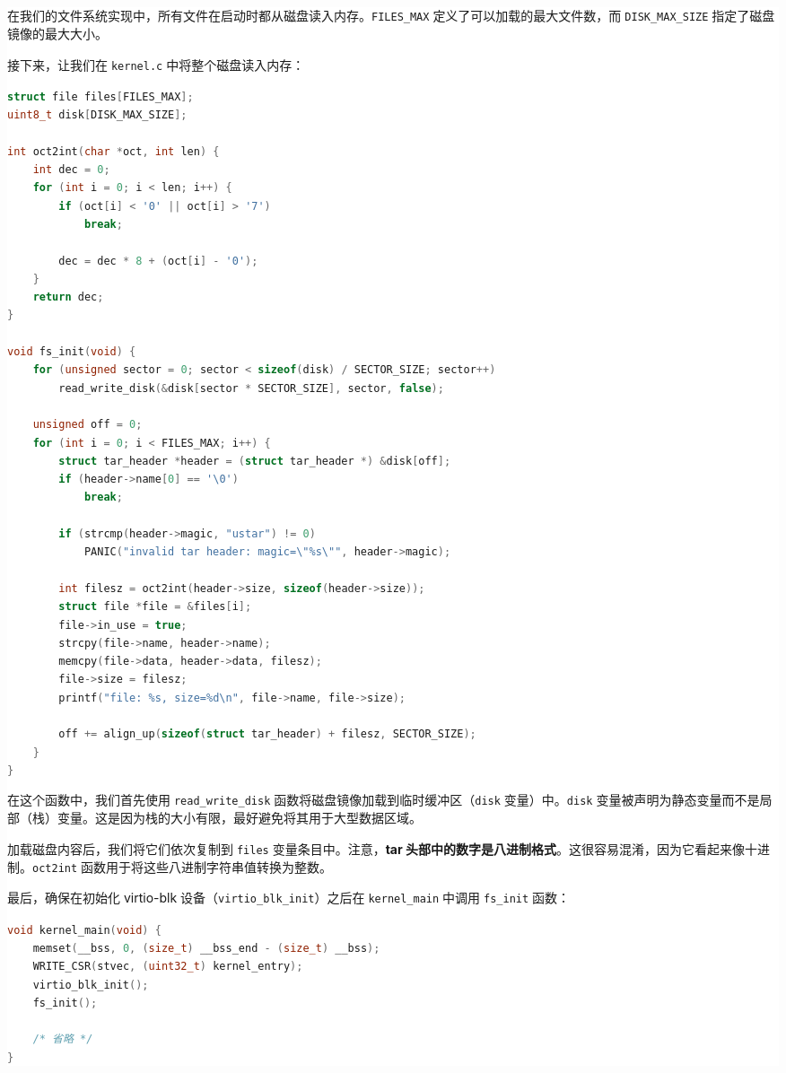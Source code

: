 在我们的文件系统实现中，所有文件在启动时都从磁盘读入内存。`FILES_MAX` 定义了可以加载的最大文件数，而 `DISK_MAX_SIZE` 指定了磁盘镜像的最大大小。

接下来，让我们在 `kernel.c` 中将整个磁盘读入内存：

```c [kernel.c]
struct file files[FILES_MAX];
uint8_t disk[DISK_MAX_SIZE];

int oct2int(char *oct, int len) {
    int dec = 0;
    for (int i = 0; i < len; i++) {
        if (oct[i] < '0' || oct[i] > '7')
            break;

        dec = dec * 8 + (oct[i] - '0');
    }
    return dec;
}

void fs_init(void) {
    for (unsigned sector = 0; sector < sizeof(disk) / SECTOR_SIZE; sector++)
        read_write_disk(&disk[sector * SECTOR_SIZE], sector, false);

    unsigned off = 0;
    for (int i = 0; i < FILES_MAX; i++) {
        struct tar_header *header = (struct tar_header *) &disk[off];
        if (header->name[0] == '\0')
            break;

        if (strcmp(header->magic, "ustar") != 0)
            PANIC("invalid tar header: magic=\"%s\"", header->magic);

        int filesz = oct2int(header->size, sizeof(header->size));
        struct file *file = &files[i];
        file->in_use = true;
        strcpy(file->name, header->name);
        memcpy(file->data, header->data, filesz);
        file->size = filesz;
        printf("file: %s, size=%d\n", file->name, file->size);

        off += align_up(sizeof(struct tar_header) + filesz, SECTOR_SIZE);
    }
}
```

在这个函数中，我们首先使用 `read_write_disk` 函数将磁盘镜像加载到临时缓冲区（`disk` 变量）中。`disk` 变量被声明为静态变量而不是局部（栈）变量。这是因为栈的大小有限，最好避免将其用于大型数据区域。

加载磁盘内容后，我们将它们依次复制到 `files` 变量条目中。注意，**tar 头部中的数字是八进制格式**。这很容易混淆，因为它看起来像十进制。`oct2int` 函数用于将这些八进制字符串值转换为整数。

最后，确保在初始化 virtio-blk 设备（`virtio_blk_init`）之后在 `kernel_main` 中调用 `fs_init` 函数：

```c [kernel.c] {5}
void kernel_main(void) {
    memset(__bss, 0, (size_t) __bss_end - (size_t) __bss);
    WRITE_CSR(stvec, (uint32_t) kernel_entry);
    virtio_blk_init();
    fs_init();

    /* 省略 */
}
```
